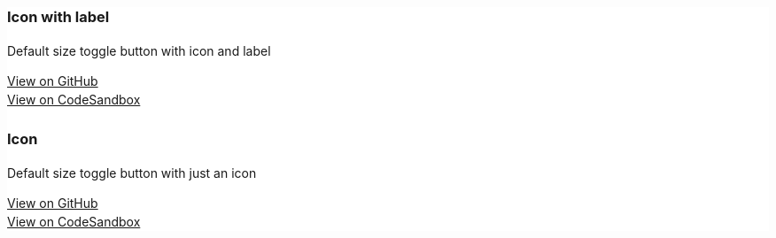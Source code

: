 ### Icon with label

Default size toggle button with icon and label

<iframe
  src="https://ddpjhq.sse.codesandbox.io/embed/new?codemirror=1"
  style="width:100%; height:150px; border:1px solid #dcd6cb; border-radius: 4px; overflow:hidden;"
  allow="accelerometer; ambient-light-sensor; camera; encrypted-media; geolocation; gyroscope; hid; microphone; midi; payment; usb; vr; xr-spatial-tracking"
  sandbox="allow-forms allow-modals allow-popups allow-presentation allow-same-origin allow-scripts"
></iframe>

<div class="cdr-doc-code-snippet__actions">
  <div class="cdr-doc-code-snippet__action-wrapper">
    <a target="_blank" rel="noopener noreferrer" href="https://github.com/rei/rei-cedar-next/tree/main/src/components/toggleButton" class="cdr-doc-code-snippet__action cdr-link_12-0-0 cdr-link--standalone_12-0-0">
            View on GitHub
    </a>
  </div> 
  <div class="cdr-doc-code-snippet__action-wrapper">
    <a target="_blank" rel="noopener noreferrer" href="https://codesandbox.io/s/cdrtogglebutton--default-forked-ddpjhq?file=/App.vue" class="cdr-doc-code-snippet__action cdr-link_12-0-0 cdr-link--standalone_12-0-0">
            View on CodeSandbox
    </a>
  </div>
</div>

### Icon

Default size toggle button with just an icon

<iframe
  src="https://629j2p.sse.codesandbox.io/embed/new?codemirror=1"
  style="width:100%; height:150px; border:1px solid #dcd6cb; border-radius: 4px; overflow:hidden;"
  allow="accelerometer; ambient-light-sensor; camera; encrypted-media; geolocation; gyroscope; hid; microphone; midi; payment; usb; vr; xr-spatial-tracking"
  sandbox="allow-forms allow-modals allow-popups allow-presentation allow-same-origin allow-scripts"
></iframe>

<div class="cdr-doc-code-snippet__actions">
  <div class="cdr-doc-code-snippet__action-wrapper">
    <a target="_blank" rel="noopener noreferrer" href="https://github.com/rei/rei-cedar-next/tree/main/src/components/toggleButton" class="cdr-doc-code-snippet__action cdr-link_12-0-0 cdr-link--standalone_12-0-0">
            View on GitHub
    </a>
  </div> 
  <div class="cdr-doc-code-snippet__action-wrapper">
    <a target="_blank" rel="noopener noreferrer" href="https://codesandbox.io/s/cdrtogglebutton--default-forked-629j2p?file=/App.vue" class="cdr-doc-code-snippet__action cdr-link_12-0-0 cdr-link--standalone_12-0-0">
            View on CodeSandbox
    </a>
  </div>
</div>
